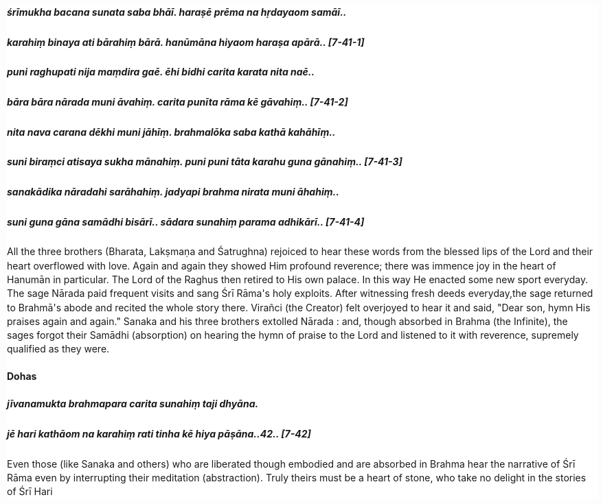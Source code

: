 ##### śrīmukha bacana sunata saba bhāī. haraṣē prēma na hṛdayaom samāī..
##### karahiṃ binaya ati bārahiṃ bārā. hanūmāna hiyaom haraṣa apārā.. [7-41-1]
##### puni raghupati nija maṃdira gaē. ēhi bidhi carita karata nita naē..
##### bāra bāra nārada muni āvahiṃ. carita punīta rāma kē gāvahiṃ.. [7-41-2]
##### nita nava carana dēkhi muni jāhīṃ. brahmalōka saba kathā kahāhīṃ..
##### suni biraṃci atisaya sukha mānahiṃ. puni puni tāta karahu guna gānahiṃ.. [7-41-3]
##### sanakādika nāradahi sarāhahiṃ. jadyapi brahma nirata muni āhahiṃ..
##### suni guna gāna samādhi bisārī.. sādara sunahiṃ parama adhikārī.. [7-41-4]

All the three brothers (Bharata, Lakṣmaṇa and Śatrughna) rejoiced to hear these words from the blessed lips of the Lord and their heart overflowed with love. Again and again they showed Him profound reverence; there was immence joy in the heart of Hanumān in particular. The Lord of the Raghus then retired to His own palace. In this way He enacted some new sport everyday. The sage Nārada paid frequent visits and sang Śrī Rāma's holy exploits. After witnessing fresh deeds everyday,the sage returned to Brahmā's abode and recited the whole story there. Virañci (the Creator) felt overjoyed to hear it and said, "Dear son, hymn His praises again and again." Sanaka and his three brothers extolled Nārada : and, though absorbed in Brahma (the Infinite), the sages forgot their Samādhi (absorption) on hearing the hymn of praise to the Lord and listened to it with reverence, supremely qualified as they were.

#### Dohas

##### jīvanamukta brahmapara carita sunahiṃ taji dhyāna.
##### jē hari kathāom na karahiṃ rati tinha kē hiya pāṣāna..42.. [7-42]

Even those (like Sanaka and others) who are liberated though embodied and are absorbed in Brahma hear the narrative of Śrī Rāma even by interrupting their meditation (abstraction). Truly theirs must be a heart of stone, who take no delight in the stories of Śrī Hari